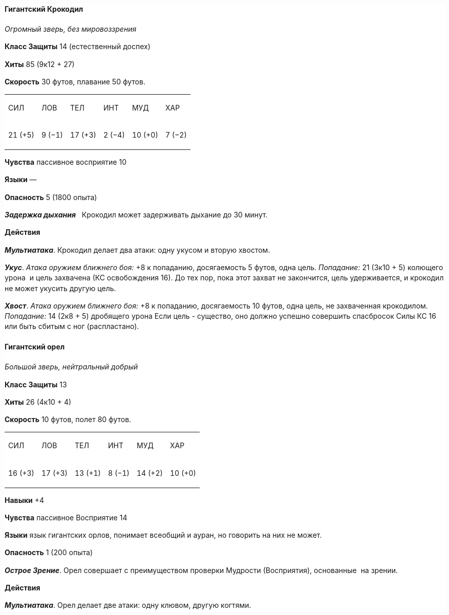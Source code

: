 #### Гигантский Крокодил

_Огромный зверь, без мировоззрения_

**Класс Защиты** 14 (естественный доспех)

**Хиты** 85 (9к12 + 27)

**Скорость** 30 футов, плавание 50 футов.

<table><tbody><tr><td><p>СИЛ</p></td><td><p>ЛОВ</p></td><td><p>ТЕЛ</p></td><td><p>ИНТ</p></td><td><p>МУД</p></td><td><p>ХАР</p></td></tr><tr><td><p>21 (+5)</p></td><td><p>9 (−1)</p></td><td><p>17 (+3)</p></td><td><p>2 (−4)</p></td><td><p>10 (+0)</p></td><td><p>7 (−2)</p></td></tr></tbody></table>

**Чувства** пассивное восприятие 10

**Языки** —

**Опасность** 5 (1800 опыта)

**_Задержка дыхания_**   Крокодил может задерживать дыхание до 30 минут.  

**Действия**

**_Мультиатака_**. Крокодил делает два атаки: одну укусом и вторую хвостом.

**_Укус_**. _Атака оружием ближнего боя:_ +8 к попаданию, досягаемость 5 футов, одна цель. _Попадание:_ 21 (3к10 + 5) колющего урона  и цель захвачена (КС освобождения 16). До тех пор, пока этот захват не закончится, цель удерживается, и крокодил не может укусить другую цель.

**_Хвост_**. _Атака оружием ближнего боя:_ +8 к попаданию, досягаемость 10 футов, одна цель, не захваченная крокодилом. _Попадание:_ 14 (2к8 + 5) дробящего урона Если цель - существо, оно должно успешно совершить спасбросок Силы КС 16 или быть сбитым с ног (распластано).

#### Гигантский орел

_Большой зверь, нейтральный добрый_

**Класс Защиты** 13

**Хиты** 26 (4к10 + 4)

**Скорость** 10 футов, полет 80 футов.

<table><tbody><tr><td><p>СИЛ</p></td><td><p>ЛОВ</p></td><td><p>ТЕЛ</p></td><td><p>ИНТ</p></td><td><p>МУД</p></td><td><p>ХАР</p></td></tr><tr><td><p>16 (+3)</p></td><td><p>17 (+3)</p></td><td><p>13 (+1)</p></td><td><p>8 (−1)</p></td><td><p>14 (+2)</p></td><td><p>10 (+0)</p></td></tr></tbody></table>

**Навыки** +4

**Чувства** пассивное Восприятие 14

**Языки** язык гигантских орлов, понимает всеобщий и ауран, но говорить на них не может.

**Опасность** 1 (200 опыта)

**_Острое Зрение_**. Орел совершает с преимуществом проверки Мудрости (Восприятия), основанные  на зрении.

**Действия**

**_Мультиатака_**. Орел делает две атаки: одну клювом, другую когтями.
